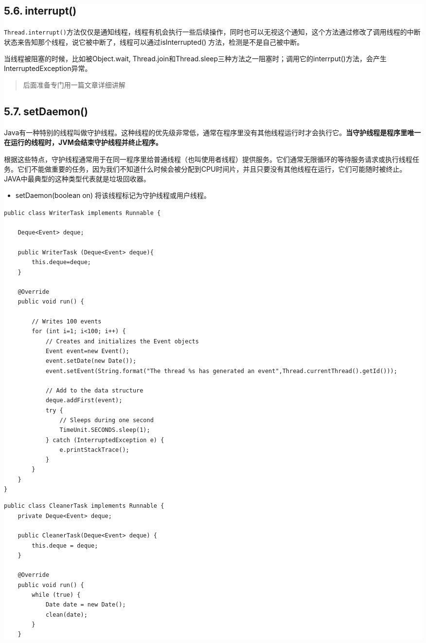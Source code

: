 ## 5.6. interrupt()
`Thread.interrupt()`方法仅仅是通知线程，线程有机会执行一些后续操作，同时也可以无视这个通知，这个方法通过修改了调用线程的中断状态来告知那个线程，说它被中断了，线程可以通过isInterrupted() 方法，检测是不是自己被中断。

当线程被阻塞的时候，比如被Object.wait, Thread.join和Thread.sleep三种方法之一阻塞时；调用它的interrput()方法，会产生InterruptedException异常。

> 后面准备专门用一篇文章详细讲解

## 5.7. setDaemon()

Java有一种特别的线程叫做守护线程。这种线程的优先级非常低，通常在程序里没有其他线程运行时才会执行它。**当守护线程是程序里唯一在运行的线程时，JVM会结束守护线程并终止程序。**

根据这些特点，守护线程通常用于在同一程序里给普通线程（也叫使用者线程）提供服务。它们通常无限循环的等待服务请求或执行线程任务。它们不能做重要的任务，因为我们不知道什么时候会被分配到CPU时间片，并且只要没有其他线程在运行，它们可能随时被终止。JAVA中最典型的这种类型代表就是垃圾回收器。

- setDaemon(boolean on)  将该线程标记为守护线程或用户线程。

```
public class WriterTask implements Runnable {

	Deque<Event> deque;
	
	public WriterTask (Deque<Event> deque){
		this.deque=deque;
	}
	
	@Override
	public void run() {
		
		// Writes 100 events
		for (int i=1; i<100; i++) {
			// Creates and initializes the Event objects 
			Event event=new Event();
			event.setDate(new Date());
			event.setEvent(String.format("The thread %s has generated an event",Thread.currentThread().getId()));
			
			// Add to the data structure
			deque.addFirst(event);
			try {
				// Sleeps during one second
				TimeUnit.SECONDS.sleep(1);
			} catch (InterruptedException e) {
				e.printStackTrace();
			}
		}
	}
}
```

```
public class CleanerTask implements Runnable {
    private Deque<Event> deque;

    public CleanerTask(Deque<Event> deque) {
        this.deque = deque;
    }

    @Override
    public void run() {
        while (true) {
            Date date = new Date();
            clean(date);
        }
    }
```